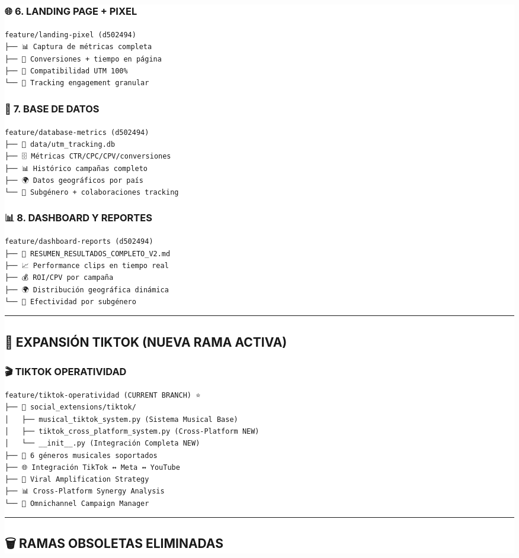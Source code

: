 ### 🌐 **6. LANDING PAGE + PIXEL**
```
feature/landing-pixel (d502494)
├── 📊 Captura de métricas completa
├── 🎯 Conversiones + tiempo en página
├── 🔗 Compatibilidad UTM 100%
└── 📱 Tracking engagement granular
```

### 💾 **7. BASE DE DATOS**
```
feature/database-metrics (d502494)  
├── 📁 data/utm_tracking.db
├── 🗄️ Métricas CTR/CPC/CPV/conversiones
├── 📊 Histórico campañas completo
├── 🌍 Datos geográficos por país
└── 🎵 Subgénero + colaboraciones tracking
```

### 📊 **8. DASHBOARD Y REPORTES**
```
feature/dashboard-reports (d502494)
├── 📁 RESUMEN_RESULTADOS_COMPLETO_V2.md
├── 📈 Performance clips en tiempo real
├── 💰 ROI/CPV por campaña  
├── 🌍 Distribución geográfica dinámica
└── 🎵 Efectividad por subgénero
```

---

## 🎵 **EXPANSIÓN TIKTOK (NUEVA RAMA ACTIVA)**

### 🎬 **TIKTOK OPERATIVIDAD**
```
feature/tiktok-operatividad (CURRENT BRANCH) ⭐
├── 📁 social_extensions/tiktok/
│   ├── musical_tiktok_system.py (Sistema Musical Base)
│   ├── tiktok_cross_platform_system.py (Cross-Platform NEW)
│   └── __init__.py (Integración Completa NEW)
├── 🎵 6 géneros musicales soportados
├── 🌐 Integración TikTok ↔ Meta ↔ YouTube  
├── 🚀 Viral Amplification Strategy
├── 📊 Cross-Platform Synergy Analysis
└── 🎯 Omnichannel Campaign Manager
```

---

## 🗑️ **RAMAS OBSOLETAS ELIMINADAS**
